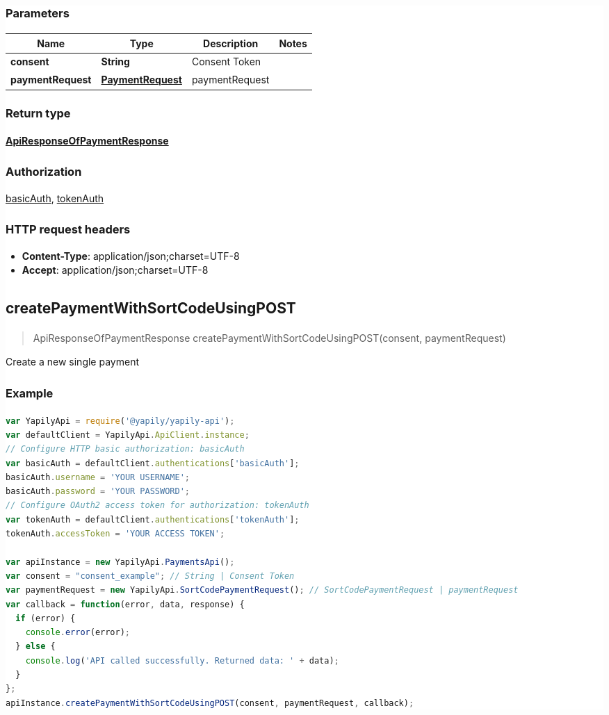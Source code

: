 ### Parameters



Name | Type | Description  | Notes
------------- | ------------- | ------------- | -------------
 **consent** | **String**| Consent Token | 
 **paymentRequest** | [**PaymentRequest**](PaymentRequest.md)| paymentRequest | 

### Return type

[**ApiResponseOfPaymentResponse**](ApiResponseOfPaymentResponse.md)

### Authorization

[basicAuth](../README.md#basicAuth), [tokenAuth](../README.md#tokenAuth)

### HTTP request headers

- **Content-Type**: application/json;charset=UTF-8
- **Accept**: application/json;charset=UTF-8


## createPaymentWithSortCodeUsingPOST

> ApiResponseOfPaymentResponse createPaymentWithSortCodeUsingPOST(consent, paymentRequest)

Create a new single payment

### Example

```javascript
var YapilyApi = require('@yapily/yapily-api');
var defaultClient = YapilyApi.ApiClient.instance;
// Configure HTTP basic authorization: basicAuth
var basicAuth = defaultClient.authentications['basicAuth'];
basicAuth.username = 'YOUR USERNAME';
basicAuth.password = 'YOUR PASSWORD';
// Configure OAuth2 access token for authorization: tokenAuth
var tokenAuth = defaultClient.authentications['tokenAuth'];
tokenAuth.accessToken = 'YOUR ACCESS TOKEN';

var apiInstance = new YapilyApi.PaymentsApi();
var consent = "consent_example"; // String | Consent Token
var paymentRequest = new YapilyApi.SortCodePaymentRequest(); // SortCodePaymentRequest | paymentRequest
var callback = function(error, data, response) {
  if (error) {
    console.error(error);
  } else {
    console.log('API called successfully. Returned data: ' + data);
  }
};
apiInstance.createPaymentWithSortCodeUsingPOST(consent, paymentRequest, callback);
```
